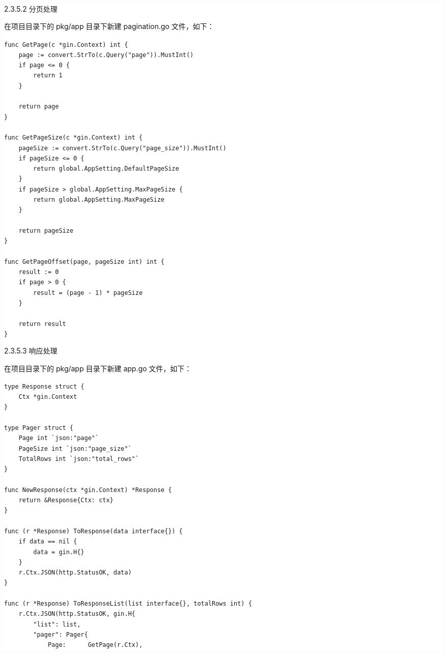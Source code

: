 2.3.5.2 分页处理

在项目目录下的 pkg/app 目录下新建 pagination.go 文件，如下：
```
func GetPage(c *gin.Context) int {
    page := convert.StrTo(c.Query("page")).MustInt()
    if page <= 0 {
        return 1
    }

    return page
}

func GetPageSize(c *gin.Context) int {
    pageSize := convert.StrTo(c.Query("page_size")).MustInt()
    if pageSize <= 0 {
        return global.AppSetting.DefaultPageSize
    }
    if pageSize > global.AppSetting.MaxPageSize {
        return global.AppSetting.MaxPageSize
    }

    return pageSize
}

func GetPageOffset(page, pageSize int) int {
    result := 0
    if page > 0 {
        result = (page - 1) * pageSize
    }

    return result
}
```

2.3.5.3 响应处理

在项目目录下的 pkg/app 目录下新建 app.go 文件，如下：
```
type Response struct {
    Ctx *gin.Context
}

type Pager struct {
    Page int `json:"page"`
    PageSize int `json:"page_size"`
    TotalRows int `json:"total_rows"`
}

func NewResponse(ctx *gin.Context) *Response {
    return &Response{Ctx: ctx}
}

func (r *Response) ToResponse(data interface{}) {
    if data == nil {
        data = gin.H{}
    }
    r.Ctx.JSON(http.StatusOK, data)
}

func (r *Response) ToResponseList(list interface{}, totalRows int) {
    r.Ctx.JSON(http.StatusOK, gin.H{
        "list": list,
        "pager": Pager{
            Page:      GetPage(r.Ctx),
```
